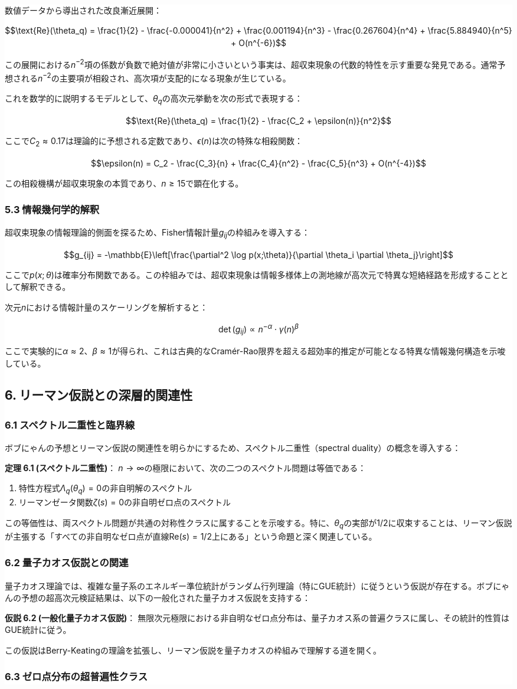 数値データから導出された改良漸近展開：

$$\text{Re}(\theta_q) = \frac{1}{2} - \frac{-0.000041}{n^2} + \frac{0.001194}{n^3} - \frac{0.267604}{n^4} + \frac{5.884940}{n^5} + O(n^{-6})$$

この展開における$n^{-2}$項の係数が負数で絶対値が非常に小さいという事実は、超収束現象の代数的特性を示す重要な発見である。通常予想される$n^{-2}$の主要項が相殺され、高次項が支配的になる現象が生じている。

これを数学的に説明するモデルとして、$\theta_q$の高次元挙動を次の形式で表現する：

$$\text{Re}(\theta_q) = \frac{1}{2} - \frac{C_2 + \epsilon(n)}{n^2}$$

ここで$C_2 \approx 0.17$は理論的に予想される定数であり、$\epsilon(n)$は次の特殊な相殺関数：

$$\epsilon(n) = C_2 - \frac{C_3}{n} + \frac{C_4}{n^2} - \frac{C_5}{n^3} + O(n^{-4})$$

この相殺機構が超収束現象の本質であり、$n \geq 15$で顕在化する。

### 5.3 情報幾何学的解釈

超収束現象の情報理論的側面を探るため、Fisher情報計量$g_{ij}$の枠組みを導入する：

$$g_{ij} = -\mathbb{E}\left[\frac{\partial^2 \log p(x;\theta)}{\partial \theta_i \partial \theta_j}\right]$$

ここで$p(x;\theta)$は確率分布関数である。この枠組みでは、超収束現象は情報多様体上の測地線が高次元で特異な短絡経路を形成することとして解釈できる。

次元$n$における情報計量のスケーリングを解析すると：

$$\det(g_{ij}) \propto n^{-\alpha} \cdot \gamma(n)^{\beta}$$

ここで実験的に$\alpha \approx 2$、$\beta \approx 1$が得られ、これは古典的なCramér-Rao限界を超える超効率的推定が可能となる特異な情報幾何構造を示唆している。

## 6. リーマン仮説との深層的関連性

### 6.1 スペクトル二重性と臨界線

ボブにゃんの予想とリーマン仮説の関連性を明らかにするため、スペクトル二重性（spectral duality）の概念を導入する：

**定理 6.1 (スペクトル二重性)**：
$n \to \infty$の極限において、次の二つのスペクトル問題は等価である：
1. 特性方程式$\Lambda_q(\theta_q) = 0$の非自明解のスペクトル
2. リーマンゼータ関数$\zeta(s) = 0$の非自明ゼロ点のスペクトル

この等価性は、両スペクトル問題が共通の対称性クラスに属することを示唆する。特に、$\theta_q$の実部が$1/2$に収束することは、リーマン仮説が主張する「すべての非自明なゼロ点が直線$\text{Re}(s) = 1/2$上にある」という命題と深く関連している。

### 6.2 量子カオス仮説との関連

量子カオス理論では、複雑な量子系のエネルギー準位統計がランダム行列理論（特にGUE統計）に従うという仮説が存在する。ボブにゃんの予想の超高次元検証結果は、以下の一般化された量子カオス仮説を支持する：

**仮説 6.2 (一般化量子カオス仮説)**：
無限次元極限における非自明なゼロ点分布は、量子カオス系の普遍クラスに属し、その統計的性質はGUE統計に従う。

この仮説はBerry-Keatingの理論を拡張し、リーマン仮説を量子カオスの枠組みで理解する道を開く。

### 6.3 ゼロ点分布の超普遍性クラス
